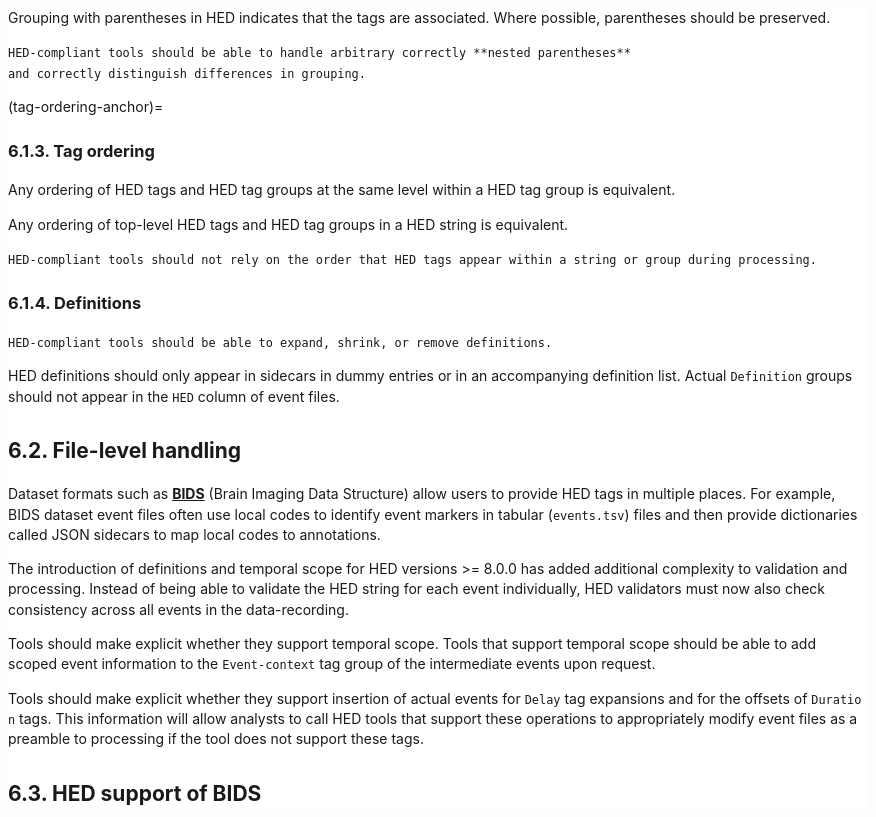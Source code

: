 Grouping with parentheses in HED indicates that the tags are associated.
Where possible, parentheses should be preserved.

````{warning} 
HED-compliant tools should be able to handle arbitrary correctly **nested parentheses**
and correctly distinguish differences in grouping.

````

(tag-ordering-anchor)=
### 6.1.3. Tag ordering

Any ordering of HED tags and HED tag groups at the same level within a HED tag group is equivalent.

Any ordering of top-level HED tags and HED tag groups in a HED string is equivalent.

````{warning} 
HED-compliant tools should not rely on the order that HED tags appear within a string or group during processing.
````

### 6.1.4. Definitions


````{warning} 
HED-compliant tools should be able to expand, shrink, or remove definitions.
````

HED definitions should only appear in sidecars in dummy entries
or in an accompanying definition list.
Actual `Definition` groups should not appear in the `HED` column of event files.


## 6.2. File-level handling

Dataset formats such as [**BIDS**](https://bids.neuroimaging.io/) (Brain Imaging Data Structure)
allow users to provide HED tags in multiple places.
For example, BIDS dataset event files often use local codes to identify event markers
in tabular (`events.tsv`) files
and then provide dictionaries called JSON sidecars to map local codes to annotations. 

The introduction of definitions and temporal scope for HED versions >= 8.0.0
has added additional complexity to validation and processing.
Instead of being able to validate the HED string for each event individually,
HED validators must now also check consistency across all events in the data-recording.

Tools should make explicit whether they support temporal scope.
Tools that support temporal scope should be able to add scoped event
information to the `Event-context` tag group of the intermediate events upon request.

Tools should make explicit whether they support insertion of actual events
for `Delay` tag expansions and for the offsets of `Duration` tags.
This information will allow analysts to call HED tools that support these operations
to appropriately modify event files as a preamble to processing
if the tool does not support these tags.

## 6.3. HED support of BIDS
